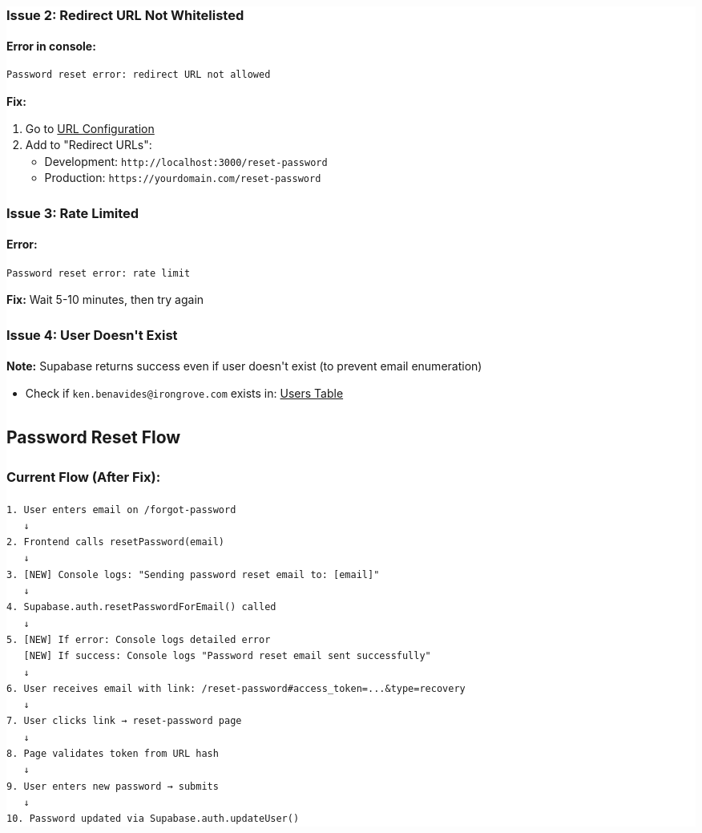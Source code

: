 ### Issue 2: Redirect URL Not Whitelisted

**Error in console:**
```
Password reset error: redirect URL not allowed
```

**Fix:**
1. Go to [URL Configuration](https://supabase.com/dashboard/project/uhkwiqupiekatbtxxaky/auth/url-configuration)
2. Add to "Redirect URLs":
   - Development: `http://localhost:3000/reset-password`
   - Production: `https://yourdomain.com/reset-password`

### Issue 3: Rate Limited

**Error:**
```
Password reset error: rate limit
```

**Fix:** Wait 5-10 minutes, then try again

### Issue 4: User Doesn't Exist

**Note:** Supabase returns success even if user doesn't exist (to prevent email enumeration)
- Check if `ken.benavides@irongrove.com` exists in: [Users Table](https://supabase.com/dashboard/project/uhkwiqupiekatbtxxaky/auth/users)

## Password Reset Flow

### Current Flow (After Fix):
```
1. User enters email on /forgot-password
   ↓
2. Frontend calls resetPassword(email)
   ↓
3. [NEW] Console logs: "Sending password reset email to: [email]"
   ↓
4. Supabase.auth.resetPasswordForEmail() called
   ↓
5. [NEW] If error: Console logs detailed error
   [NEW] If success: Console logs "Password reset email sent successfully"
   ↓
6. User receives email with link: /reset-password#access_token=...&type=recovery
   ↓
7. User clicks link → reset-password page
   ↓
8. Page validates token from URL hash
   ↓
9. User enters new password → submits
   ↓
10. Password updated via Supabase.auth.updateUser()
```
